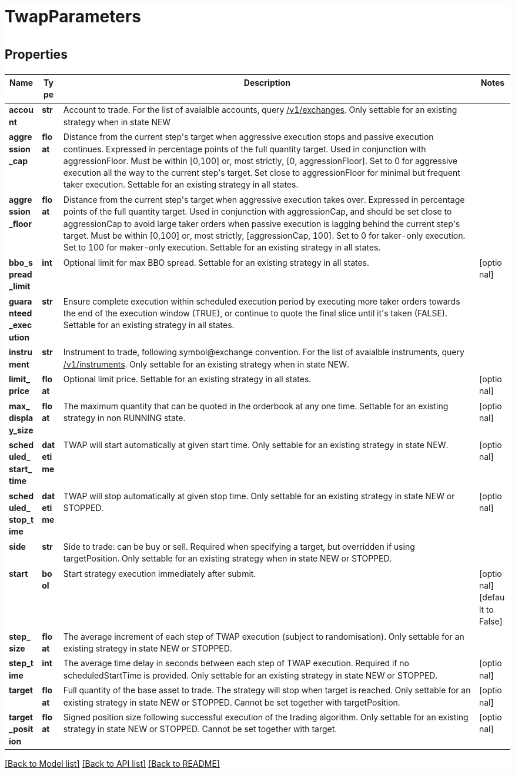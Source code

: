 # TwapParameters

## Properties
Name | Type | Description | Notes
------------ | ------------- | ------------- | -------------
**account** | **str** | Account to trade. For the list of avaialble accounts, query [/v1/exchanges](#/General/exchanges). Only settable for an existing strategy when in state NEW  | 
**aggression_cap** | **float** | Distance from the current step&#x27;s target when aggressive execution stops and passive execution continues. Expressed in percentage points of the full quantity target. Used in conjunction with aggressionFloor. Must be within [0,100] or, most strictly, [0, aggressionFloor]. Set to 0 for aggressive execution all the way to the current step&#x27;s target. Set close to aggressionFloor for minimal but frequent taker execution. Settable for an existing strategy in all states. | 
**aggression_floor** | **float** | Distance from the current step&#x27;s target when aggressive execution takes over. Expressed in percentage points of the full quantity target. Used in conjunction with aggressionCap, and should be set close to aggressionCap to avoid large taker orders when passive execution is lagging behind the current step&#x27;s target. Must be within [0,100] or, most strictly, [aggressionCap, 100]. Set to 0 for taker-only execution. Set to 100 for maker-only execution. Settable for an existing strategy in all states. | 
**bbo_spread_limit** | **int** | Optional limit for max BBO spread. Settable for an existing strategy in all states. | [optional] 
**guaranteed_execution** | **str** | Ensure complete execution within scheduled execution period by executing more taker orders towards the end of the execution window (TRUE), or continue to quote the final slice until it&#x27;s taken (FALSE). Settable for an existing strategy in all states. | 
**instrument** | **str** | Instrument to trade, following symbol@exchange convention. For the list of avaialble instruments, query [/v1/instruments](#/General/instruments). Only settable for an existing strategy when in state NEW.  | 
**limit_price** | **float** | Optional limit price. Settable for an existing strategy in all states. | [optional] 
**max_display_size** | **float** | The maximum quantity that can be quoted in the orderbook at any one time. Settable for an existing strategy in non RUNNING state. | [optional] 
**scheduled_start_time** | **datetime** | TWAP will start automatically at given start time. Only settable for an existing strategy in state NEW. | [optional] 
**scheduled_stop_time** | **datetime** | TWAP will stop automatically at given stop time. Only settable for an existing strategy in state NEW or STOPPED. | [optional] 
**side** | **str** | Side to trade: can be buy or sell. Required when specifying a target, but overridden if using targetPosition. Only settable for an existing strategy when in state NEW or STOPPED. | 
**start** | **bool** | Start strategy execution immediately after submit. | [optional] [default to False]
**step_size** | **float** | The average increment of each step of TWAP execution (subject to randomisation). Only settable for an existing strategy in state NEW or STOPPED. | 
**step_time** | **int** | The average time delay in seconds between each step of TWAP execution. Required if no scheduledStartTime is provided. Only settable for an existing strategy in state NEW or STOPPED. | [optional] 
**target** | **float** | Full quantity of the base asset to trade. The strategy will stop when target is reached. Only settable for an existing strategy in state NEW or STOPPED. Cannot be set together with targetPosition. | [optional] 
**target_position** | **float** | Signed position size following successful execution of the trading algorithm. Only settable for an existing strategy in state NEW or STOPPED. Cannot be set together with target. | [optional] 

[[Back to Model list]](../README.md#documentation-for-models) [[Back to API list]](../README.md#documentation-for-api-endpoints) [[Back to README]](../README.md)


